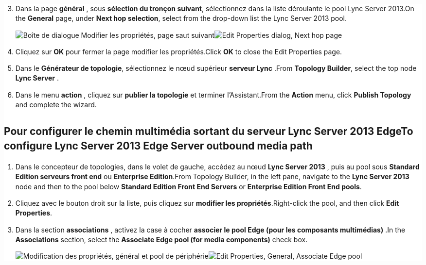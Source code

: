 3.  <span data-ttu-id="cc8cc-156">Dans la page **général** , sous **sélection du tronçon suivant**, sélectionnez dans la liste déroulante le pool Lync Server 2013.</span><span class="sxs-lookup"><span data-stu-id="cc8cc-156">On the **General** page, under **Next hop selection**, select from the drop-down list the Lync Server 2013  pool.</span></span>
    
    <span data-ttu-id="cc8cc-157">![Boîte de dialogue Modifier les propriétés, page saut suivant](images/JJ688121.5741b9a8-e729-4457-9f62-38f08a2c5b02(OCS.15).jpg "Boîte de dialogue Modifier les propriétés, page saut suivant")</span><span class="sxs-lookup"><span data-stu-id="cc8cc-157">![Edit Properties dialog, Next hop page](images/JJ688121.5741b9a8-e729-4457-9f62-38f08a2c5b02(OCS.15).jpg "Edit Properties dialog, Next hop page")</span></span>

4.  <span data-ttu-id="cc8cc-158">Cliquez sur **OK** pour fermer la page modifier les propriétés.</span><span class="sxs-lookup"><span data-stu-id="cc8cc-158">Click **OK** to close the Edit Properties page.</span></span>

5.  <span data-ttu-id="cc8cc-159">Dans le **Générateur de topologie**, sélectionnez le nœud supérieur **serveur Lync** .</span><span class="sxs-lookup"><span data-stu-id="cc8cc-159">From **Topology Builder**, select the top node **Lync Server** .</span></span>

6.  <span data-ttu-id="cc8cc-160">Dans le menu **action** , cliquez sur **publier la topologie** et terminer l’Assistant.</span><span class="sxs-lookup"><span data-stu-id="cc8cc-160">From the **Action** menu, click **Publish Topology** and complete the wizard.</span></span>

</div>

<div>

## <a name="to-configure-lync-server-2013-edge-server-outbound-media-path"></a><span data-ttu-id="cc8cc-161">Pour configurer le chemin multimédia sortant du serveur Lync Server 2013 Edge</span><span class="sxs-lookup"><span data-stu-id="cc8cc-161">To configure Lync Server 2013 Edge Server outbound media path</span></span>

1.  <span data-ttu-id="cc8cc-162">Dans le concepteur de topologies, dans le volet de gauche, accédez au nœud **Lync Server 2013** , puis au pool sous **Standard Edition serveurs front end** ou **Enterprise Edition**.</span><span class="sxs-lookup"><span data-stu-id="cc8cc-162">From Topology Builder, in the left pane, navigate to the **Lync Server 2013** node and then to the pool below **Standard Edition Front End Servers** or **Enterprise Edition Front End pools**.</span></span>

2.  <span data-ttu-id="cc8cc-163">Cliquez avec le bouton droit sur la liste, puis cliquez sur **modifier les propriétés**.</span><span class="sxs-lookup"><span data-stu-id="cc8cc-163">Right-click the pool, and then click **Edit Properties**.</span></span>

3.  <span data-ttu-id="cc8cc-164">Dans la section **associations** , activez la case à cocher **associer le pool Edge (pour les composants multimédias)** .</span><span class="sxs-lookup"><span data-stu-id="cc8cc-164">In the **Associations** section, select the **Associate Edge pool (for media components)** check box.</span></span>
    
    <span data-ttu-id="cc8cc-165">![Modification des propriétés, général et pool de périphérie](images/JJ688121.fd9b18ca-fda2-4764-9bf0-726bf39f6a12(OCS.15).jpg "Modification des propriétés, général et pool de périphérie")</span><span class="sxs-lookup"><span data-stu-id="cc8cc-165">![Edit Properties, General, Associate Edge pool](images/JJ688121.fd9b18ca-fda2-4764-9bf0-726bf39f6a12(OCS.15).jpg "Edit Properties, General, Associate Edge pool")</span></span>
